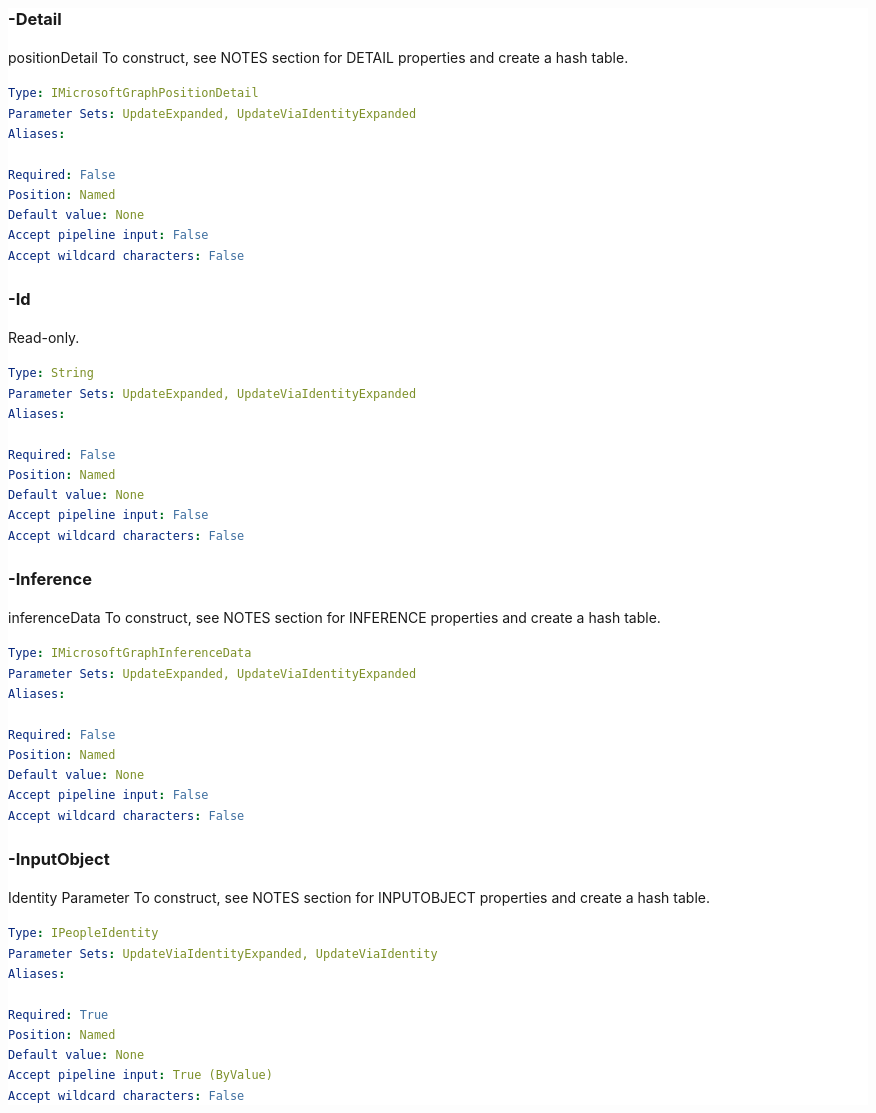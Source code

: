 ### -Detail
positionDetail
To construct, see NOTES section for DETAIL properties and create a hash table.

```yaml
Type: IMicrosoftGraphPositionDetail
Parameter Sets: UpdateExpanded, UpdateViaIdentityExpanded
Aliases:

Required: False
Position: Named
Default value: None
Accept pipeline input: False
Accept wildcard characters: False
```

### -Id
Read-only.

```yaml
Type: String
Parameter Sets: UpdateExpanded, UpdateViaIdentityExpanded
Aliases:

Required: False
Position: Named
Default value: None
Accept pipeline input: False
Accept wildcard characters: False
```

### -Inference
inferenceData
To construct, see NOTES section for INFERENCE properties and create a hash table.

```yaml
Type: IMicrosoftGraphInferenceData
Parameter Sets: UpdateExpanded, UpdateViaIdentityExpanded
Aliases:

Required: False
Position: Named
Default value: None
Accept pipeline input: False
Accept wildcard characters: False
```

### -InputObject
Identity Parameter
To construct, see NOTES section for INPUTOBJECT properties and create a hash table.

```yaml
Type: IPeopleIdentity
Parameter Sets: UpdateViaIdentityExpanded, UpdateViaIdentity
Aliases:

Required: True
Position: Named
Default value: None
Accept pipeline input: True (ByValue)
Accept wildcard characters: False
```
